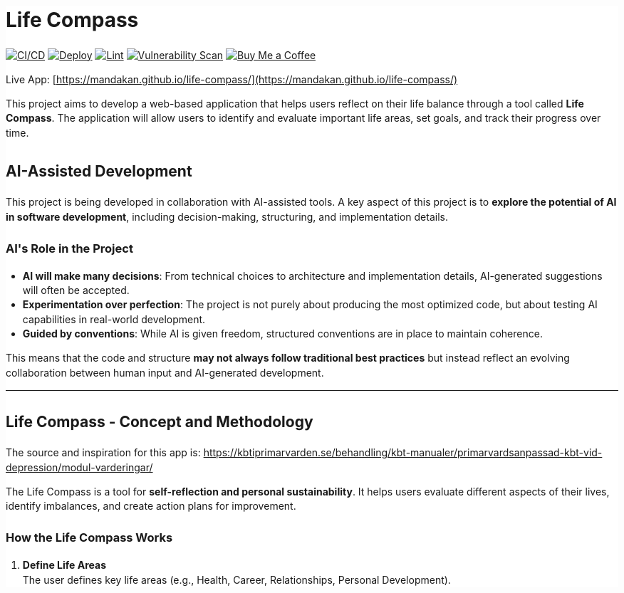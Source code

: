 # Life Compass

[![CI/CD](https://github.com/mandakan/life-compass/actions/workflows/ci_cd.yml/badge.svg?branch=main)](https://github.com/mandakan/life-compass/actions/workflows/ci_cd.yml)
[![Deploy](https://github.com/mandakan/life-compass/actions/workflows/deploy.yml/badge.svg?branch=main)](https://github.com/mandakan/life-compass/actions/workflows/deploy.yml)
[![Lint](https://github.com/mandakan/life-compass/actions/workflows/lint.yml/badge.svg?branch=main)](https://github.com/mandakan/life-compass/actions/workflows/lint.yml)
[![Vulnerability Scan](https://github.com/mandakan/life-compass/actions/workflows/vuln-scan.yml/badge.svg?branch=main)](https://github.com/mandakan/life-compass/actions/workflows/vuln-scan.yml)
[![Buy Me a Coffee](https://img.shields.io/badge/Buy%20Me%20a%20Coffee-Support%20the%20Project-orange)](https://www.buymeacoffee.com/thias)

Live App: [https://mandakan.github.io/life-compass/](https://mandakan.github.io/life-compass/)

This project aims to develop a web-based application that helps users reflect on their life balance through a tool called **Life Compass**. The application will allow users to identify and evaluate important life areas, set goals, and track their progress over time.

## AI-Assisted Development

This project is being developed in collaboration with AI-assisted tools. A key aspect of this project is to **explore the potential of AI in software development**, including decision-making, structuring, and implementation details.

### AI's Role in the Project

- **AI will make many decisions**: From technical choices to architecture and implementation details, AI-generated suggestions will often be accepted.
- **Experimentation over perfection**: The project is not purely about producing the most optimized code, but about testing AI capabilities in real-world development.
- **Guided by conventions**: While AI is given freedom, structured conventions are in place to maintain coherence.

This means that the code and structure **may not always follow traditional best practices** but instead reflect an evolving collaboration between human input and AI-generated development.

---

## Life Compass - Concept and Methodology

The source and inspiration for this app is: https://kbtiprimarvarden.se/behandling/kbt-manualer/primarvardsanpassad-kbt-vid-depression/modul-varderingar/

The Life Compass is a tool for **self-reflection and personal sustainability**. It helps users evaluate different aspects of their lives, identify imbalances, and create action plans for improvement.

### How the Life Compass Works

1. **Define Life Areas**  
   The user defines key life areas (e.g., Health, Career, Relationships, Personal Development).
